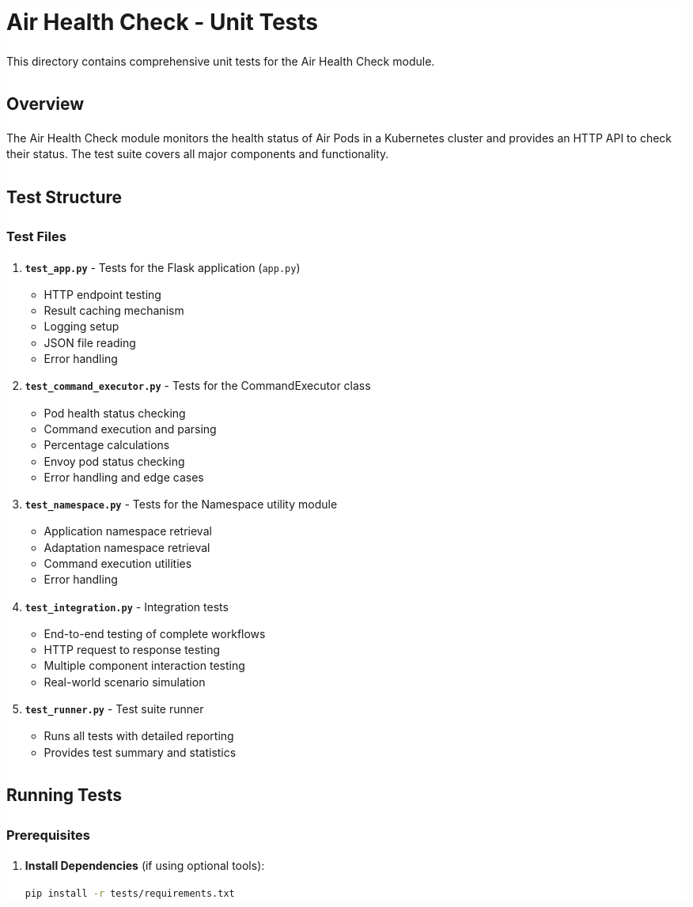 # Air Health Check - Unit Tests

This directory contains comprehensive unit tests for the Air Health Check module.

## Overview

The Air Health Check module monitors the health status of Air Pods in a Kubernetes cluster and provides an HTTP API to check their status. The test suite covers all major components and functionality.

## Test Structure

### Test Files

1. **`test_app.py`** - Tests for the Flask application (`app.py`)
   - HTTP endpoint testing
   - Result caching mechanism
   - Logging setup
   - JSON file reading
   - Error handling

2. **`test_command_executor.py`** - Tests for the CommandExecutor class
   - Pod health status checking
   - Command execution and parsing
   - Percentage calculations
   - Envoy pod status checking
   - Error handling and edge cases

3. **`test_namespace.py`** - Tests for the Namespace utility module
   - Application namespace retrieval
   - Adaptation namespace retrieval
   - Command execution utilities
   - Error handling

4. **`test_integration.py`** - Integration tests
   - End-to-end testing of complete workflows
   - HTTP request to response testing
   - Multiple component interaction testing
   - Real-world scenario simulation

5. **`test_runner.py`** - Test suite runner
   - Runs all tests with detailed reporting
   - Provides test summary and statistics

## Running Tests

### Prerequisites

1. **Install Dependencies** (if using optional tools):
   ```bash
   pip install -r tests/requirements.txt
   ```
